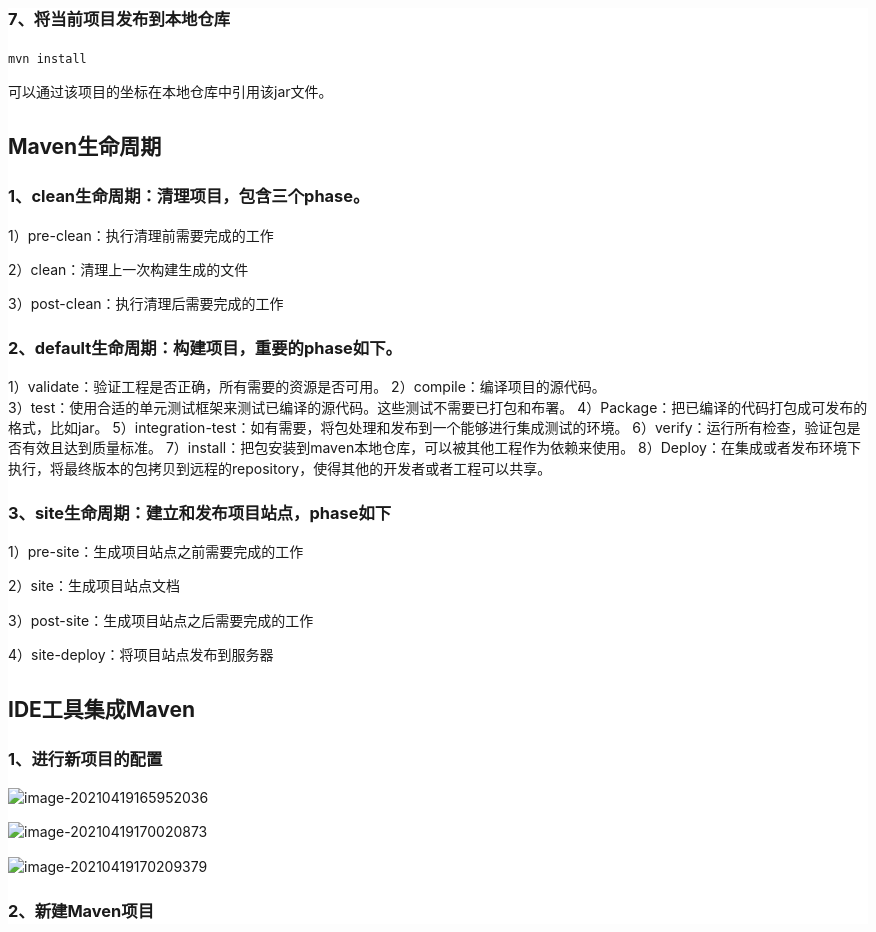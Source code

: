 ### 7、将当前项目发布到本地仓库

```
mvn install
```

可以通过该项目的坐标在本地仓库中引用该jar文件。



## Maven生命周期

### 1、clean生命周期：清理项目，包含三个phase。

1）pre-clean：执行清理前需要完成的工作

2）clean：清理上一次构建生成的文件

3）post-clean：执行清理后需要完成的工作

### **2、default生命周期**：构建项目，重要的phase如下。

1）validate：验证工程是否正确，所有需要的资源是否可用。
2）compile：编译项目的源代码。  
3）test：使用合适的单元测试框架来测试已编译的源代码。这些测试不需要已打包和布署。
4）Package：把已编译的代码打包成可发布的格式，比如jar。
5）integration-test：如有需要，将包处理和发布到一个能够进行集成测试的环境。
6）verify：运行所有检查，验证包是否有效且达到质量标准。
7）install：把包安装到maven本地仓库，可以被其他工程作为依赖来使用。
8）Deploy：在集成或者发布环境下执行，将最终版本的包拷贝到远程的repository，使得其他的开发者或者工程可以共享。

### 3、site生命周期：建立和发布项目站点，phase如下

1）pre-site：生成项目站点之前需要完成的工作

2）site：生成项目站点文档

3）post-site：生成项目站点之后需要完成的工作

4）site-deploy：将项目站点发布到服务器



## IDE工具集成Maven

### 1、进行新项目的配置

![image-20210419165952036](https://woniumd.oss-cn-hangzhou.aliyuncs.com/java/panfeng/20210419165952.png)

![image-20210419170020873](https://woniumd.oss-cn-hangzhou.aliyuncs.com/java/panfeng/20210419170020.png)

![image-20210419170209379](https://woniumd.oss-cn-hangzhou.aliyuncs.com/java/panfeng/20210419170209.png)

### 2、新建Maven项目
